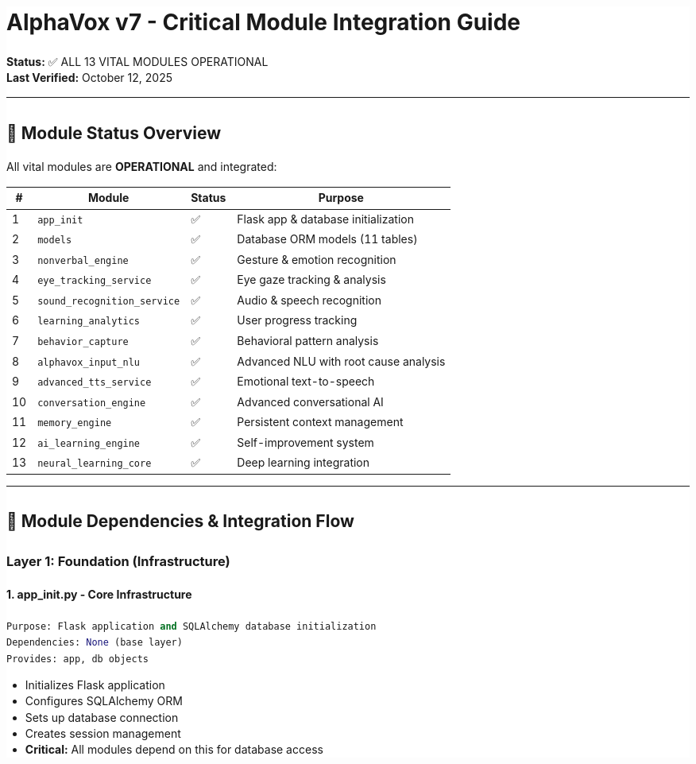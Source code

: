 # AlphaVox v7 - Critical Module Integration Guide

**Status:** ✅ ALL 13 VITAL MODULES OPERATIONAL  
**Last Verified:** October 12, 2025

---

## 🎯 Module Status Overview

All vital modules are **OPERATIONAL** and integrated:

| # | Module | Status | Purpose |
|---|--------|--------|---------|
| 1 | `app_init` | ✅ | Flask app & database initialization |
| 2 | `models` | ✅ | Database ORM models (11 tables) |
| 3 | `nonverbal_engine` | ✅ | Gesture & emotion recognition |
| 4 | `eye_tracking_service` | ✅ | Eye gaze tracking & analysis |
| 5 | `sound_recognition_service` | ✅ | Audio & speech recognition |
| 6 | `learning_analytics` | ✅ | User progress tracking |
| 7 | `behavior_capture` | ✅ | Behavioral pattern analysis |
| 8 | `alphavox_input_nlu` | ✅ | Advanced NLU with root cause analysis |
| 9 | `advanced_tts_service` | ✅ | Emotional text-to-speech |
| 10 | `conversation_engine` | ✅ | Advanced conversational AI |
| 11 | `memory_engine` | ✅ | Persistent context management |
| 12 | `ai_learning_engine` | ✅ | Self-improvement system |
| 13 | `neural_learning_core` | ✅ | Deep learning integration |

---

## 🔗 Module Dependencies & Integration Flow

### Layer 1: Foundation (Infrastructure)

#### 1. **app_init.py** - Core Infrastructure
```python
Purpose: Flask application and SQLAlchemy database initialization
Dependencies: None (base layer)
Provides: app, db objects
```
- Initializes Flask application
- Configures SQLAlchemy ORM
- Sets up database connection
- Creates session management
- **Critical:** All modules depend on this for database access
